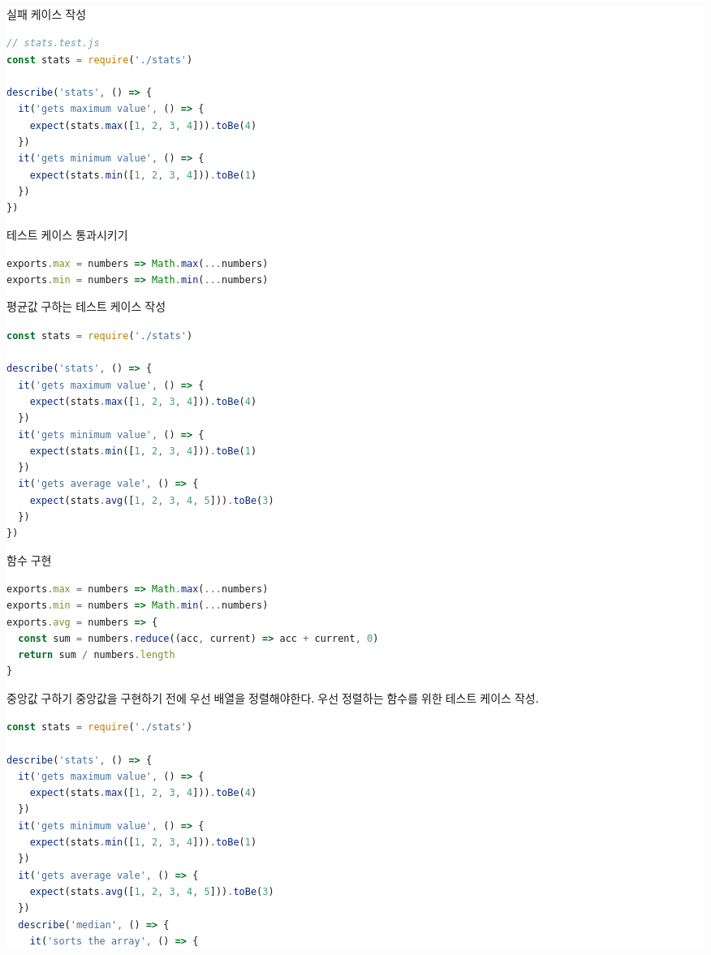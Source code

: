 실패 케이스 작성

```js
// stats.test.js
const stats = require('./stats')

describe('stats', () => {
  it('gets maximum value', () => {
    expect(stats.max([1, 2, 3, 4])).toBe(4)
  })
  it('gets minimum value', () => {
    expect(stats.min([1, 2, 3, 4])).toBe(1)
  })
})
```

테스트 케이스 통과시키기

```js
exports.max = numbers => Math.max(...numbers)
exports.min = numbers => Math.min(...numbers)
```

평균값 구하는 테스트 케이스 작성

```js
const stats = require('./stats')

describe('stats', () => {
  it('gets maximum value', () => {
    expect(stats.max([1, 2, 3, 4])).toBe(4)
  })
  it('gets minimum value', () => {
    expect(stats.min([1, 2, 3, 4])).toBe(1)
  })
  it('gets average vale', () => {
    expect(stats.avg([1, 2, 3, 4, 5])).toBe(3)
  })
})
```

함수 구현

```js
exports.max = numbers => Math.max(...numbers)
exports.min = numbers => Math.min(...numbers)
exports.avg = numbers => {
  const sum = numbers.reduce((acc, current) => acc + current, 0)
  return sum / numbers.length
}
```

중앙값 구하기 중앙값을 구현하기 전에 우선 배열을 정렬해야한다. 우선 정렬하는 함수를 위한 테스트 케이스 작성.

```js
const stats = require('./stats')

describe('stats', () => {
  it('gets maximum value', () => {
    expect(stats.max([1, 2, 3, 4])).toBe(4)
  })
  it('gets minimum value', () => {
    expect(stats.min([1, 2, 3, 4])).toBe(1)
  })
  it('gets average vale', () => {
    expect(stats.avg([1, 2, 3, 4, 5])).toBe(3)
  })
  describe('median', () => {
    it('sorts the array', () => {
```